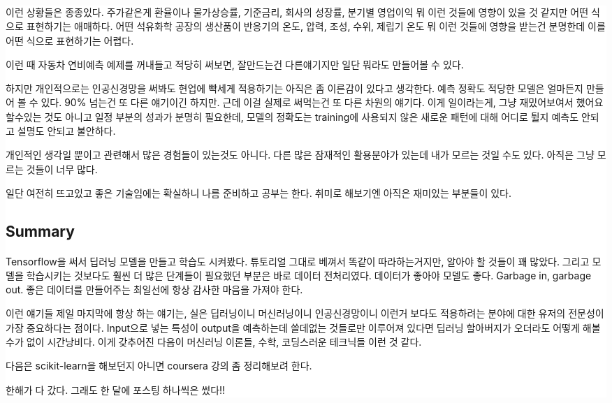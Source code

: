 이런 상황들은 종종있다. 주가같은게 환율이나 물가상승률, 기준금리, 회사의 성장률, 분기별 영업이익 뭐 이런 것들에 영향이 있을 것 같지만 어떤 식으로 표현하기는 애매하다. 어떤 석유화학 공장의 생산품이 반응기의 온도, 압력, 조성, 수위, 제립기 온도 뭐 이런 것들에 영향을 받는건 분명한데 이를 어떤 식으로 표현하기는 어렵다.

이런 때 자동차 연비예측 예제를 꺼내들고 적당히 써보면, 잘만드는건 다른얘기지만 일단 뭐라도 만들어볼 수 있다. 

하지만 개인적으로는 인공신경망을 써봐도 현업에 빡세게 적용하기는 아직은 좀 이른감이 있다고 생각한다. 예측 정확도 적당한 모델은 얼마든지 만들어 볼 수 있다. 90% 넘는건 또 다른 얘기이긴 하지만. 근데 이걸 실제로 써먹는건 또 다른 차원의 얘기다. 이게 일이라는게, 그냥 재밌어보여서 했어요 할수있는 것도 아니고 일정 부분의 성과가 분명히 필요한데, 모델의 정확도는 training에 사용되지 않은 새로운 패턴에 대해 어디로 튈지 예측도 안되고 설명도 안되고 불안하다.

개인적인 생각일 뿐이고 관련해서 많은 경험들이 있는것도 아니다. 다른 많은 잠재적인 활용분야가 있는데 내가 모르는 것일 수도 있다. 아직은 그냥 모르는 것들이 너무 많다.

일단 여전히 뜨고있고 좋은 기술임에는 확실하니 나름 준비하고 공부는 한다. 취미로 해보기엔 아직은 재미있는 부분들이 있다.
    
## Summary

Tensorflow을 써서 딥러닝 모델을 만들고 학습도 시켜봤다. 튜토리얼 그대로 베껴서 똑같이 따라하는거지만, 알아야 할 것들이 꽤 많았다. 그리고 모델을 학습시키는 것보다도 훨씬 더 많은 단계들이 필요했던 부분은 바로 데이터 전처리였다. 데이터가 좋아야 모델도 좋다. Garbage in, garbage out. 좋은 데이터를 만들어주는 최일선에 항상 감사한 마음을 가져야 한다.

이런 얘기들 제일 마지막에 항상 하는 얘기는, 실은 딥러닝이니 머신러닝이니 인공신경망이니 이런거 보다도 적용하려는 분야에 대한 유저의 전문성이 가장 중요하다는 점이다. Input으로 넣는 특성이 output을 예측하는데 쓸데없는 것들로만 이루어져 있다면 딥러닝 할아버지가 오더라도 어떻게 해볼 수가 없이 시간낭비다. 이게 갖추어진 다음이 머신러닝 이론들, 수학, 코딩스러운 테크닉들 이런 것 같다.

다음은 scikit-learn을 해보던지 아니면 coursera 강의 좀 정리해보려 한다.

한해가 다 갔다. 그래도 한 달에 포스팅 하나씩은 썼다!!